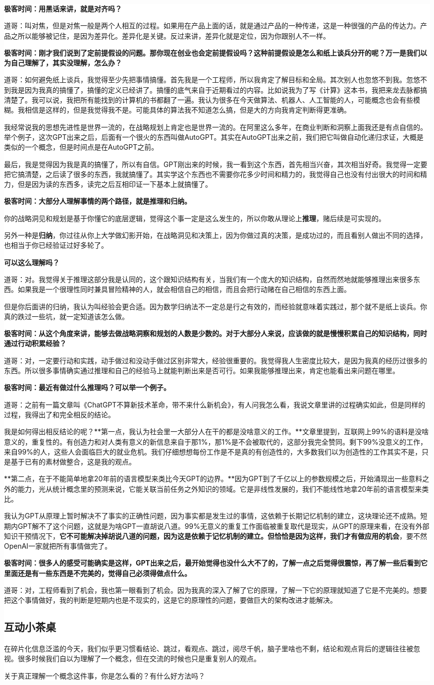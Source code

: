 **极客时间：用黑话来讲，就是对齐吗？**

道哥：叫对焦，但是对焦一般是两个人相互的过程。如果用在产品上面的话，就是通过产品的一种传递，这是一种很强的产品的传达力。产品之所以能够被记住，是因为差异化。差异化是关键。反过来讲，差异化就是定位，因为你跟别人不一样。

**极客时间：刚才我们说到了定前提假设的问题。那你现在创业也会定前提假设吗？这种前提假设是怎么和纸上谈兵分开的呢？万一是我们以为自己理解了，其实没理解，怎么办？**

道哥：如何避免纸上谈兵，我觉得至少先把事情搞懂。首先我是一个工程师，所以我肯定了解目标和全局。其次别人也忽悠不到我。忽悠不到我是因为我真的搞懂了，搞懂的定义已经讲了。搞懂的底气来自于近期看过的内容。比如说我为了写《计算》这本书，我把来龙去脉都搞清楚了。我可以说，我把所有能找到的计算机的书都翻了一遍。我认为很多在今天做算法、机器人、人工智能的人，可能概念也会有些模糊。我相信是这样的，但是我觉得我不是。可能具体的算法我不知道怎么搞，但是大的方向我肯定判断得更准确。

我经常说我的思想先进性是世界一流的，在战略规划上肯定也是世界一流的。在阿里这么多年，在商业判断和洞察上面我还是有点自信的。举个例子，这次GPT出来之后，后面有一个很火的东西叫做AutoGPT。其实在AutoGPT出来之前，我们把它叫做自动化递归求证，大概是类似的一个概念，但是时间点是在AutoGPT之前。

最后，我是觉得因为我是真的搞懂了，所以有自信。GPT刚出来的时候，我一看到这个东西，首先相当兴奋，其次相当好奇。我觉得一定要把它搞清楚，之后读了很多的东西，我就搞懂了。其实学这个东西也不需要你花多少时间和精力的，我觉得自己也没有付出很大的时间和精力，但是因为读的东西多，读完之后互相印证一下基本上就搞懂了。

**极客时间：大部分人理解事情的两个路径，就是推理和归纳。**

你的战略洞见和规划是基于你懂它的底层逻辑，觉得这个事一定是这么发生的，所以你敢从理论上**推理**，赌后续是可实现的。

另外一种是**归纳**，你过往从你上大学做幻影开始，在战略洞见和决策上，因为你做过真的决策，是成功过的，而且看别人做出不同的选择，也相当于你已经验证过好多轮了。

**可以这么理解吗？**

道哥：对。我觉得关于推理这部分我是认同的，这个跟知识结构有关，当我们有一个庞大的知识结构，自然而然地就能够推理出来很多东西。如果我是一个很理性同时兼具冒险精神的人，就会相信自己的相信，而且会把行动赌在自己相信的东西上面。

但是你后面讲的归纳，我认为叫经验会更合适。因为数学归纳法不一定总是行之有效的，而经验就意味着实践过，那个就不是纸上谈兵。你真的跌过一些坑，就一定知道该怎么做。

**极客时间：从这个角度来讲，能够去做战略洞察和规划的人数是少数的。对于大部分人来说，应该做的就是慢慢积累自己的知识结构，同时通过行动积累经验？**

道哥：对，一定要行动和实践，动手做过和没动手做过区别非常大，经验很重要的。我觉得我人生密度比较大，是因为我真的经历过很多的东西。所以很多事情确实通过推理和自己的经验马上就能判断出来是否可行。如果我能够推理出来，肯定也能看出来问题在哪里。

**极客时间：最近有做过什么推理吗？可以举一个例子。**

道哥：之前有一篇文章叫《ChatGPT不算新技术革命，带不来什么新机会》，有人问我怎么看，我说文章里讲的过程确实如此，但是同样的过程，我得出了和完全相反的结论。

我是如何得出相反结论的呢？**第一点，我认为社会里一大部分人在干的都是没啥意义的工作。**文章里提到，互联网上99%的语料是没啥意义的，重复性的。有创造力和对人类有意义的新信息来自于那1%，那1%是不会被取代的，这部分我完全赞同。剩下99%没意义的工作，来自99%的人，这些人会面临巨大的就业危机。我们仔细想想每份工作是不是真的有创造性的，大多数我们以为创造性的工作其实不是，只是基于已有的素材做整合，这是我的观点。

**第二点，在于不能简单地拿20年前的语言模型来类比今天GPT的边界。**因为GPT到了千亿以上的参数规模之后，开始涌现出一些意料之外的能力，光从统计概念里的预测来说，它能关联当前任务之外知识的领域。它是非线性发展的，我们不能线性地拿20年前的语言模型来类比。

我认为GPT从原理上暂时解决不了事实的正确性问题，因为事实都是发生过的事情，这依赖于长期记忆机制的建立，这块理论还不成熟。短期内GPT解不了这个问题，这就是为啥GPT一直胡说八道。99%无意义的重复工作面临被重复取代是现实，从GPT的原理来看，在没有外部知识干预情况下，**它不可能解决掉胡说八道的问题，因为这是依赖于记忆机制的建立。但恰恰是因为这样，我们才有做应用的机会**，要不然OpenAI一家就把所有事情做完了。

**极客时间：很多人的感受可能确实是这样，GPT出来之后，最开始觉得也没什么大不了的，了解一点之后觉得很震惊，再了解一些后看到它里面还是有一些东西是不完美的，觉得自己必须得做点什么。**

道哥：对，工程师看到了机会，我也第一眼看到了机会。因为我真的深入了解了它的原理，了解一下它的原理就知道了它是不完美的。想要把这个事情做好，我的判断是短期内也是不现实的，这是它的原理性的问题，要做巨大的架构改进才能解决。

## 互动小茶桌

在碎片化信息泛滥的今天，我们似乎更习惯看结论、跳过，看观点、跳过，阅尽千帆，脑子里啥也不剩，结论和观点背后的逻辑往往被忽视。很多时候我们自以为理解了一个概念，但在交流的时候也只是重复别人的观点。

关于真正理解一个概念这件事，你是怎么看的？有什么好方法吗？
